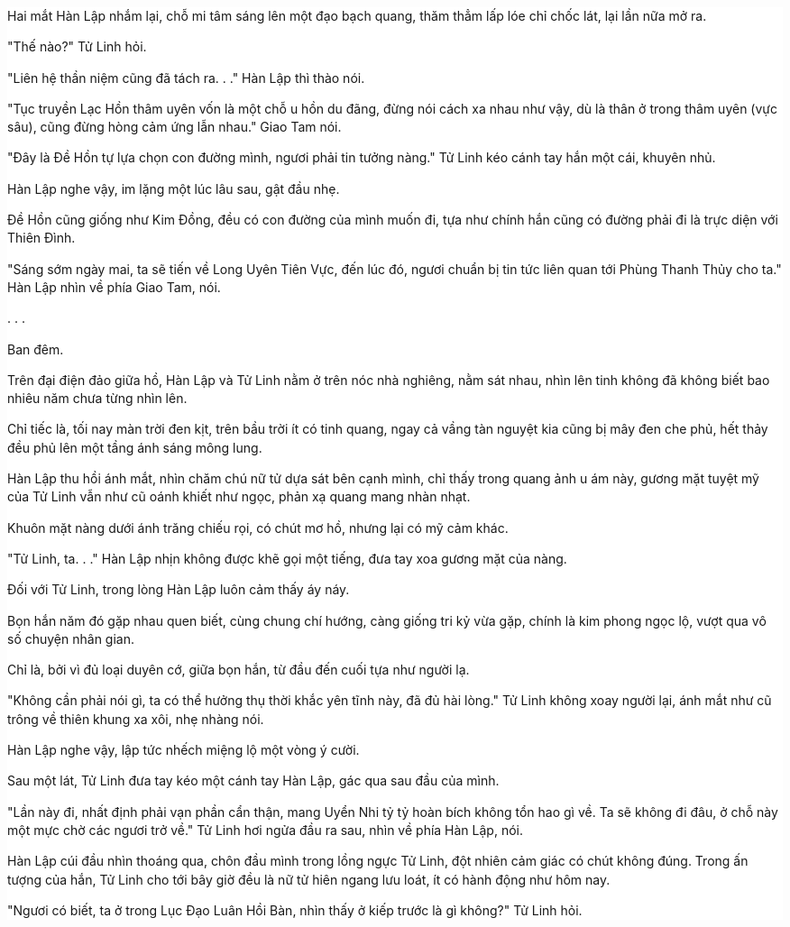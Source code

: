 Hai mắt Hàn Lập nhắm lại, chỗ mi tâm sáng lên một đạo bạch quang, thăm thẳm lấp lóe chỉ chốc lát, lại lần nữa mở ra.

"Thế nào?" Tử Linh hỏi.

"Liên hệ thần niệm cũng đã tách ra. . ." Hàn Lập thì thào nói.

"Tục truyền Lạc Hồn thâm uyên vốn là một chỗ u hồn du đãng, đừng nói cách xa nhau như vậy, dù là thân ở trong thâm uyên (vực sâu), cũng đừng hòng cảm ứng lẫn nhau." Giao Tam nói.

"Đây là Đề Hồn tự lựa chọn con đường mình, ngươi phải tin tưởng nàng." Tử Linh kéo cánh tay hắn một cái, khuyên nhủ.

Hàn Lập nghe vậy, im lặng một lúc lâu sau, gật đầu nhẹ.

Đề Hồn cũng giống như Kim Đồng, đều có con đường của mình muốn đi, tựa như chính hắn cũng có đường phải đi là trực diện với Thiên Đình.

"Sáng sớm ngày mai, ta sẽ tiến về Long Uyên Tiên Vực, đến lúc đó, ngươi chuẩn bị tin tức liên quan tới Phùng Thanh Thủy cho ta." Hàn Lập nhìn về phía Giao Tam, nói.

. . .

Ban đêm.

Trên đại điện đảo giữa hồ, Hàn Lập và Tử Linh nằm ở trên nóc nhà nghiêng, nằm sát nhau, nhìn lên tinh không đã không biết bao nhiêu năm chưa từng nhìn lên.

Chỉ tiếc là, tối nay màn trời đen kịt, trên bầu trời ít có tinh quang, ngay cả vầng tàn nguyệt kia cũng bị mây đen che phủ, hết thảy đều phủ lên một tầng ánh sáng mông lung.

Hàn Lập thu hồi ánh mắt, nhìn chăm chú nữ tử dựa sát bên cạnh mình, chỉ thấy trong quang ảnh u ám này, gương mặt tuyệt mỹ của Tử Linh vẫn như cũ oánh khiết như ngọc, phản xạ quang mang nhàn nhạt.

Khuôn mặt nàng dưới ánh trăng chiếu rọi, có chút mơ hồ, nhưng lại có mỹ cảm khác.

"Tử Linh, ta. . ." Hàn Lập nhịn không được khẽ gọi một tiếng, đưa tay xoa gương mặt của nàng.

Đối với Tử Linh, trong lòng Hàn Lập luôn cảm thấy áy náy.

Bọn hắn năm đó gặp nhau quen biết, cùng chung chí hướng, càng giống tri kỷ vừa gặp, chính là kim phong ngọc lộ, vượt qua vô số chuyện nhân gian.

Chỉ là, bởi vì đủ loại duyên cớ, giữa bọn hắn, từ đầu đến cuối tựa như người lạ.

"Không cần phải nói gì, ta có thể hưởng thụ thời khắc yên tĩnh này, đã đủ hài lòng." Tử Linh không xoay người lại, ánh mắt như cũ trông về thiên khung xa xôi, nhẹ nhàng nói.

Hàn Lập nghe vậy, lập tức nhếch miệng lộ một vòng ý cười.

Sau một lát, Tử Linh đưa tay kéo một cánh tay Hàn Lập, gác qua sau đầu của mình.

"Lần này đi, nhất định phải vạn phần cẩn thận, mang Uyển Nhi tỷ tỷ hoàn bích không tổn hao gì về. Ta sẽ không đi đâu, ở chỗ này một mực chờ các ngươi trở về." Tử Linh hơi ngửa đầu ra sau, nhìn về phía Hàn Lập, nói.

Hàn Lập cúi đầu nhìn thoáng qua, chôn đầu mình trong lồng ngực Tử Linh, đột nhiên cảm giác có chút không đúng. Trong ấn tượng của hắn, Tử Linh cho tới bây giờ đều là nữ tử hiên ngang lưu loát, ít có hành động như hôm nay.

"Ngươi có biết, ta ở trong Lục Đạo Luân Hồi Bàn, nhìn thấy ở kiếp trước là gì không?" Tử Linh hỏi.
